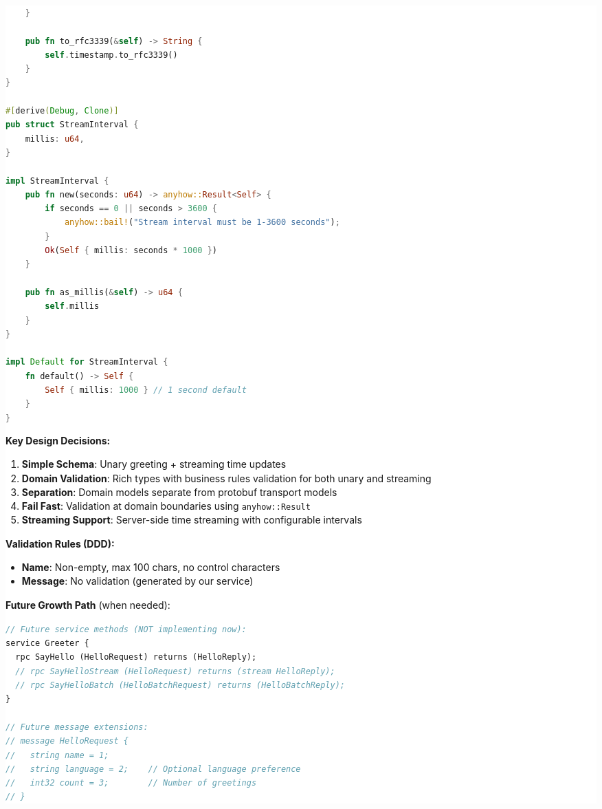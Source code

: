 ```rust
    }
    
    pub fn to_rfc3339(&self) -> String {
        self.timestamp.to_rfc3339()
    }
}

#[derive(Debug, Clone)]
pub struct StreamInterval {
    millis: u64,
}

impl StreamInterval {
    pub fn new(seconds: u64) -> anyhow::Result<Self> {
        if seconds == 0 || seconds > 3600 {
            anyhow::bail!("Stream interval must be 1-3600 seconds");
        }
        Ok(Self { millis: seconds * 1000 })
    }
    
    pub fn as_millis(&self) -> u64 {
        self.millis
    }
}

impl Default for StreamInterval {
    fn default() -> Self {
        Self { millis: 1000 } // 1 second default
    }
}
```

**Key Design Decisions:**

1. **Simple Schema**: Unary greeting + streaming time updates
2. **Domain Validation**: Rich types with business rules validation for both unary and streaming
3. **Separation**: Domain models separate from protobuf transport models
4. **Fail Fast**: Validation at domain boundaries using `anyhow::Result`
5. **Streaming Support**: Server-side time streaming with configurable intervals

**Validation Rules (DDD):**
- **Name**: Non-empty, max 100 chars, no control characters
- **Message**: No validation (generated by our service)

**Future Growth Path** (when needed):
```protobuf
// Future service methods (NOT implementing now):
service Greeter {
  rpc SayHello (HelloRequest) returns (HelloReply);
  // rpc SayHelloStream (HelloRequest) returns (stream HelloReply);
  // rpc SayHelloBatch (HelloBatchRequest) returns (HelloBatchReply);
}

// Future message extensions:
// message HelloRequest {
//   string name = 1;
//   string language = 2;    // Optional language preference  
//   int32 count = 3;        // Number of greetings
// }
```
